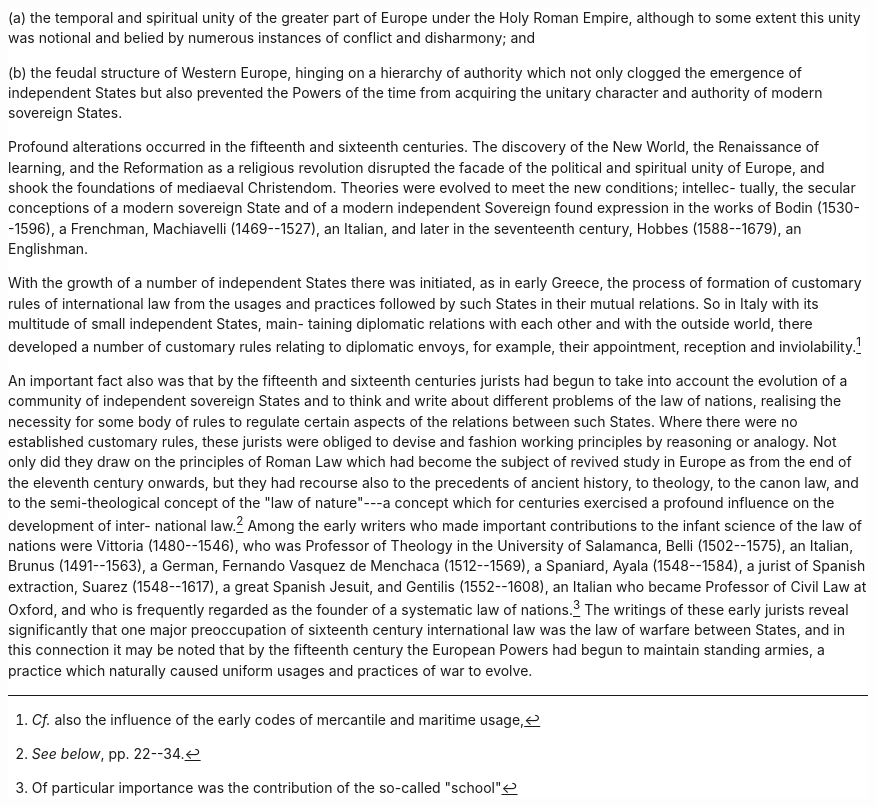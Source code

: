 (a) the temporal
and spiritual unity of the greater part of Europe under the
Holy Roman Empire, although to some extent this unity was
notional and belied by numerous instances of conflict and
disharmony; and

(b) the feudal structure of Western Europe,
hinging on a hierarchy of authority which not only clogged the
emergence of independent States but also prevented the Powers
of the time from acquiring the unitary character and authority
of modern sovereign States.

Profound alterations occurred in the fifteenth and sixteenth
centuries. The discovery of the New World, the Renaissance
of learning, and the Reformation as a religious revolution
disrupted the facade of the political and spiritual unity of
Europe, and shook the foundations of mediaeval Christendom.
Theories were evolved to meet the new conditions; intellec-
tually, the secular conceptions of a modern sovereign State
and of a modern independent Sovereign found expression
in the works of Bodin (1530--1596), a Frenchman, Machiavelli
(1469--1527), an Italian, and later in the seventeenth century,
Hobbes (1588--1679), an Englishman.

With the growth of a number of independent States there
was initiated, as in early Greece, the process of formation of
customary rules of international law from the usages and
practices followed by such States in their mutual relations. So
in Italy with its multitude of small independent States, main-
taining diplomatic relations with each other and with the
outside world, there developed a number of customary rules
relating to diplomatic envoys, for example, their appointment,
reception and inviolability.[^8/1]

An important fact also was that by the fifteenth and sixteenth
centuries jurists had begun to take into account the evolution
of a community of independent sovereign States and to think
and write about different problems of the law of nations,
realising the necessity for some body of rules to regulate
certain aspects of the relations between such States. Where
there were no established customary rules, these jurists were
obliged to devise and fashion working principles by reasoning
or analogy. Not only did they draw on the principles of
Roman Law which had become the subject of revived study in
Europe as from the end of the eleventh century onwards, but
they had recourse also to the precedents of ancient history, to
theology, to the canon law, and to the semi-theological concept
of the "law of nature"---a concept which for centuries
exercised a profound influence on the development of inter-
national law.[^9/1] Among the early writers who made important
contributions to the infant science of the law of nations were
Vittoria (1480--1546), who was Professor of Theology in the
University of Salamanca, Belli (1502--1575), an Italian, Brunus
(1491--1563), a German, Fernando Vasquez de Menchaca
(1512--1569), a Spaniard, Ayala (1548--1584), a jurist of Spanish
extraction, Suarez (1548--1617), a great Spanish Jesuit, and
Gentilis (1552--1608), an Italian who became Professor of Civil
Law at Oxford, and who is frequently regarded as the founder
of a systematic law of nations.[^9/2] The writings of these early
jurists reveal significantly that one major preoccupation of
sixteenth century international law was the law of warfare
between States, and in this connection it may be noted that by
the fifteenth century the European Powers had begun to
maintain standing armies, a practice which naturally caused
uniform usages and practices of war to evolve.


[^1/1]: The above definition is an adaptation of the definition of international
[^2/1]: _See below_, pp. 347--364.
[^2/2]: Under the Genocide Convention adopted by the United Nations General
[^2/3]: The principles implicit in the judgment of the International Military
[^2/4]: There is a division of opinion among writers whether international law
[^3/1]: " International law" is the title most frequently adopted by English and
[^3/2]: _See below_, pp. 307--309.
[^4/1]: There are besides the several references to "justice" in the Charter of
[^4/2]: McDougal and Lasswell in Studies in World Public Order (1960) p. 1 at
[^4/3]: _See_ I.C.J. Reports (1950), 266.
[^5/1]: _Stricto sensu_, however, this Pact is not a " regional arrangement" within
[^5/2]: _See_ generally W. J. G. van der Meersch (ed.), _Droit des Communautés
[^5/3]: _See_ Axline, _European Community Law and Organisational Development_
[^6/1]: _See_ A. Nussbaum, A Concise History of the Law of Nations (revised
[^6/2]: _See_ Vinogradoff, Bibliotheca Visseriana Dissertationum Jus Internationale
[^7/1]: Nevertheless there is evidence of some development of international law
[^8/1]: _Cf._ also the influence of the early codes of mercantile and maritime usage,
[^9/1]: _See below_, pp. 22--34.
[^9/2]: Of particular importance was the contribution of the so-called "school"
[^10/1]: As to the influence of Gentilis on Grotius, _see_ Fujio Ito, Rivista Inter-
[^10/2]: For a modern treatment of the laws and usages of war in the later Middle
[^11/1]: _Cf._ Joan D. Tooke, The Just War in Aquinas and Grotius (1965).
[^14/1]: Reference should be made in this connection to the important activities
[^15/1]: Although treaties had nevertheless played an important role in the
[^16/1]: The Statute of the Commission was adopted by the United Nations
[^17/1]: W.E. (Sir Eric) Beckett in Law Quarterly Review (1939), Vol. 55, at p. 265.
[^18/1]: For an excellent authoritative treatment of the problems concerning the
[^18/2]: _See_ Lectures on Jurisprudence (4th Edition, revised and edited by R.
[^19/1]: Indeed a significant number of customary rules of international law have
[^19/2]: Pollock, Oxford Lectures (1890), p. 18.
[^20/1]: The Charming Betsy (1804), 2 Cranch 64, at p. 118.
[^20/2]: _The Paquete Habana_ (1900), 175 U.S. 677, at p. 700.
[^20/3]: An illustration of such a usage of courtesy was the privilege accorded,
[^21/1]: In this connection, reference should be made to judicial "comity". For
[^22/1]: _See_ pp. 59--61, _post._
[^22/2]: The concept of a "law of nature" goes back to the Greeks, and its history
[^22/3]: Preliminaries. §7.
[^23/1]: The United Nations General Assembly, on December 17, 1966, unani-
[^23/2]: _See below_, pp. 105--106.
[^23/3]: _Cf._ Le Fur, Hague Recueil (1927), Vol. 18, pp. 263--442.
[^24/1]: This is the more specialised meaning of the term "positivist ". In its
[^25/1]: The auto-limitation" theory was adopted by Jellinek in his work,
[^25/2]: Another refinement of positivist theory is Triepel's view that the obligatory
[^25/3]: This view has also been adopted by Soviet Russian jurists; _see_ Professor
[^26/1]: Corso di Diritto Internazionale, Vol. I (3rd Edition, 1928), at p. 43.
[^27/1]: Vol. I (1906), at p. 2.
[^27/2]: Great Britain and the Law of Nations, Vol. I (1932), at pp. 12--13.
[^28/1]: International Law, Vol. I (1904), at p. 16. _Cf._ West Rand Central Gold
[^29/1]: _See_ Kunz, " Sanctions in International Law", American Journal of Inter-
[^30/1]: _See_ the Resolutions of the Security Council of August 7, 1963, and
[^30/2]: _See_ the Resolution of the Security Council of November 20, 1965, calling
[^30/3]: _See_ the Resolution of the Security Council of April 9, 1966, empowering
[^31/1]: Quaere whether "action" could include economic sanctions; _see_ Landy,
[^32/1]: I.C.J. Reports (1971), 16, at pp. 54, 56.
[^33/1]: _See below_, pp. 290--292.